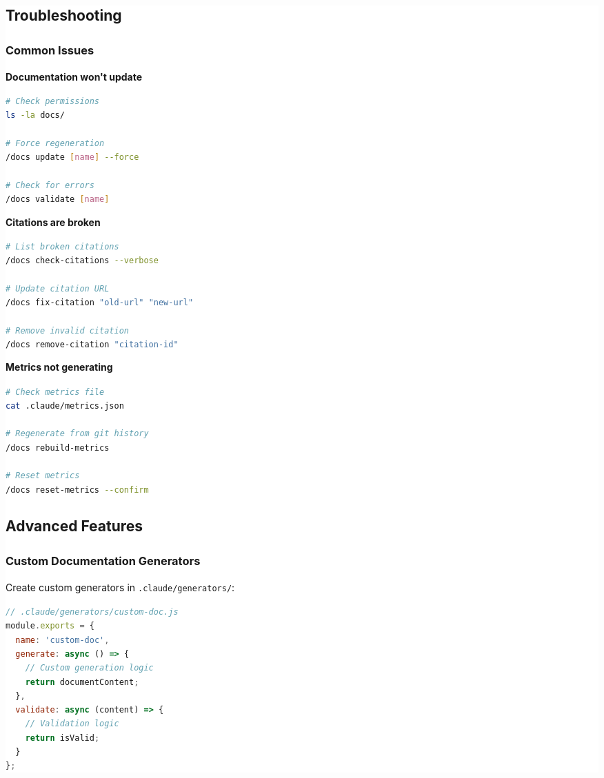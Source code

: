## Troubleshooting

### Common Issues

**Documentation won't update**
```bash
# Check permissions
ls -la docs/

# Force regeneration
/docs update [name] --force

# Check for errors
/docs validate [name]
```

**Citations are broken**
```bash
# List broken citations
/docs check-citations --verbose

# Update citation URL
/docs fix-citation "old-url" "new-url"

# Remove invalid citation
/docs remove-citation "citation-id"
```

**Metrics not generating**
```bash
# Check metrics file
cat .claude/metrics.json

# Regenerate from git history
/docs rebuild-metrics

# Reset metrics
/docs reset-metrics --confirm
```

## Advanced Features

### Custom Documentation Generators

Create custom generators in `.claude/generators/`:

```javascript
// .claude/generators/custom-doc.js
module.exports = {
  name: 'custom-doc',
  generate: async () => {
    // Custom generation logic
    return documentContent;
  },
  validate: async (content) => {
    // Validation logic
    return isValid;
  }
};
```
